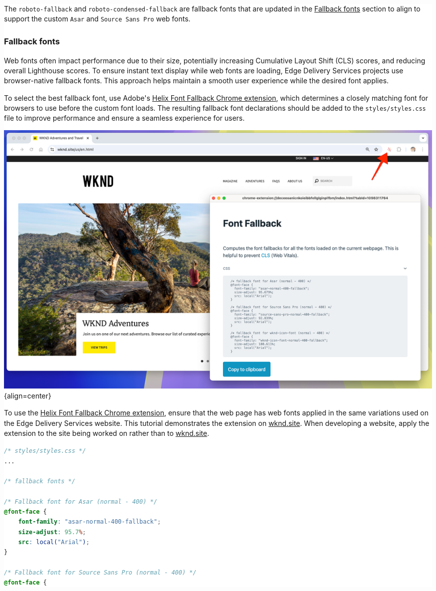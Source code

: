 The `roboto-fallback` and `roboto-condensed-fallback` are fallback fonts that are updated in the [Fallback fonts](#fallback-fonts) section to align to support the custom `Asar` and `Source Sans Pro` web fonts.

### Fallback fonts

Web fonts often impact performance due to their size, potentially increasing Cumulative Layout Shift (CLS) scores, and reducing overall Lighthouse scores. To ensure instant text display while web fonts are loading, Edge Delivery Services projects use browser-native fallback fonts. This approach helps maintain a smooth user experience while the desired font applies.

To select the best fallback font, use Adobe's [Helix Font Fallback Chrome extension](https://www.aem.live/developer/font-fallback), which determines a closely matching font for browsers to use before the custom font loads. The resulting fallback font declarations should be added to the `styles/styles.css` file to improve performance and ensure a seamless experience for users.

![Helix Font Fallback Chrome extension](./assets/4-website-branding/font-fallback-chrome-plugin.png){align=center}

To use the [Helix Font Fallback Chrome extension](https://www.aem.live/developer/font-fallback), ensure that the web page has web fonts applied in the same variations used on the Edge Delivery Services website. This tutorial demonstrates the extension on [wknd.site](http://wknd.site/us/en.html). When developing a website, apply the extension to the site being worked on rather than to [wknd.site](http://wknd.site/us/en.html).

```css
/* styles/styles.css */
...

/* fallback fonts */

/* Fallback font for Asar (normal - 400) */
@font-face {
    font-family: "asar-normal-400-fallback";
    size-adjust: 95.7%;
    src: local("Arial");
}

/* Fallback font for Source Sans Pro (normal - 400) */
@font-face {
```